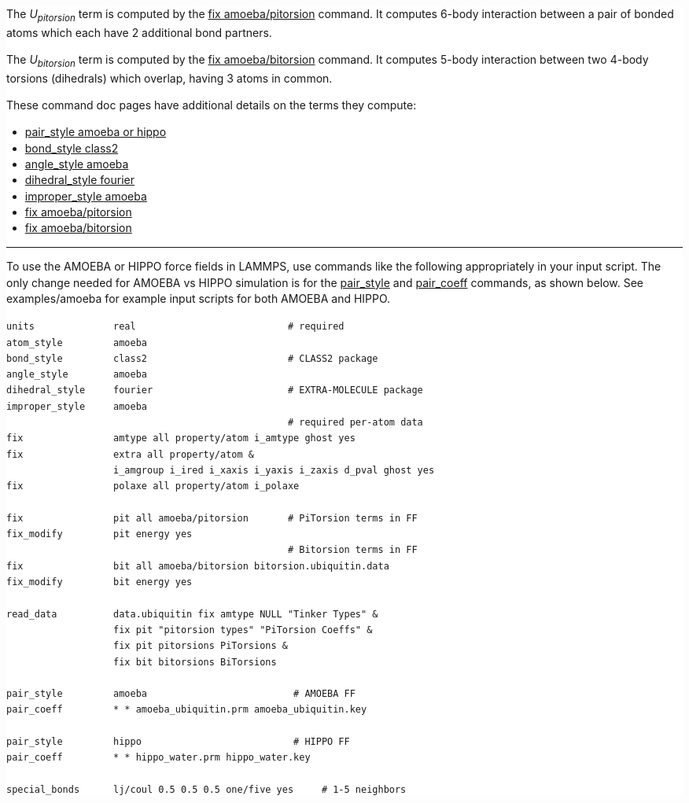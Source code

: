 The $U_{pitorsion}$ term is computed by the [fix
amoeba/pitorsion](fix_amoeba_pitorsion) command. It computes 6-body
interaction between a pair of bonded atoms which each have 2 additional
bond partners.

The $U_{bitorsion}$ term is computed by the [fix
amoeba/bitorsion](fix_amoeba_bitorsion) command. It computes 5-body
interaction between two 4-body torsions (dihedrals) which overlap,
having 3 atoms in common.

These command doc pages have additional details on the terms they
compute:

-   [pair_style amoeba or hippo](pair_amoeba)
-   [bond_style class2](bond_class2)
-   [angle_style amoeba](angle_amoeba)
-   [dihedral_style fourier](dihedral_fourier)
-   [improper_style amoeba](improper_amoeba)
-   [fix amoeba/pitorsion](fix_amoeba_pitorsion)
-   [fix amoeba/bitorsion](fix_amoeba_bitorsion)

------------------------------------------------------------------------

To use the AMOEBA or HIPPO force fields in LAMMPS, use commands like the
following appropriately in your input script. The only change needed for
AMOEBA vs HIPPO simulation is for the [pair_style](pair_style) and
[pair_coeff](pair_coeff) commands, as shown below. See examples/amoeba
for example input scripts for both AMOEBA and HIPPO.

``` LAMMPS
units              real                           # required
atom_style         amoeba
bond_style         class2                         # CLASS2 package
angle_style        amoeba
dihedral_style     fourier                        # EXTRA-MOLECULE package
improper_style     amoeba
                                                  # required per-atom data
fix                amtype all property/atom i_amtype ghost yes
fix                extra all property/atom &
                   i_amgroup i_ired i_xaxis i_yaxis i_zaxis d_pval ghost yes
fix                polaxe all property/atom i_polaxe

fix                pit all amoeba/pitorsion       # PiTorsion terms in FF
fix_modify         pit energy yes
                                                  # Bitorsion terms in FF
fix                bit all amoeba/bitorsion bitorsion.ubiquitin.data
fix_modify         bit energy yes

read_data          data.ubiquitin fix amtype NULL "Tinker Types" &
                   fix pit "pitorsion types" "PiTorsion Coeffs" &
                   fix pit pitorsions PiTorsions &
                   fix bit bitorsions BiTorsions

pair_style         amoeba                          # AMOEBA FF
pair_coeff         * * amoeba_ubiquitin.prm amoeba_ubiquitin.key

pair_style         hippo                           # HIPPO FF
pair_coeff         * * hippo_water.prm hippo_water.key

special_bonds      lj/coul 0.5 0.5 0.5 one/five yes     # 1-5 neighbors
```

